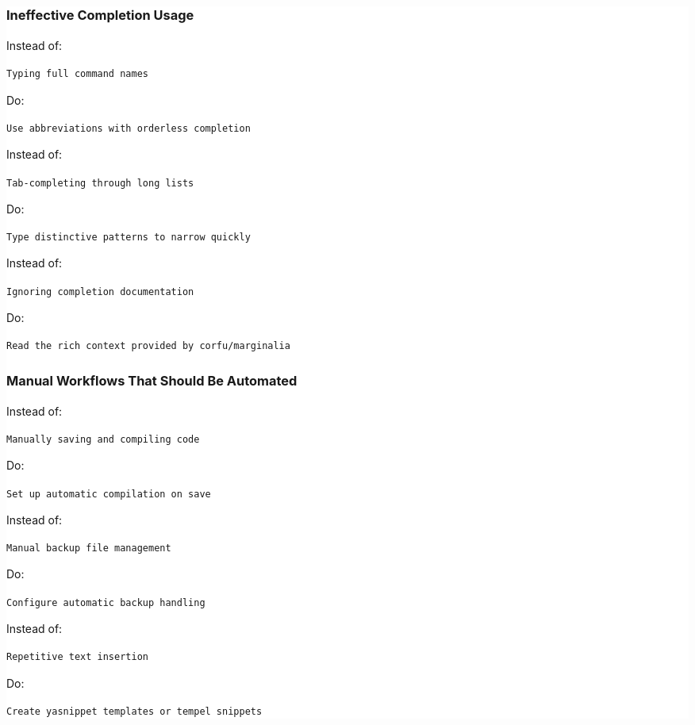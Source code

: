 ### Ineffective Completion Usage

Instead of:
```
Typing full command names
```
Do:
```
Use abbreviations with orderless completion
```

Instead of:
```
Tab-completing through long lists
```
Do:
```
Type distinctive patterns to narrow quickly
```

Instead of:
```
Ignoring completion documentation
```
Do:
```
Read the rich context provided by corfu/marginalia
```

### Manual Workflows That Should Be Automated

Instead of:
```
Manually saving and compiling code
```
Do:
```
Set up automatic compilation on save
```

Instead of:
```
Manual backup file management
```
Do:
```
Configure automatic backup handling
```

Instead of:
```
Repetitive text insertion
```
Do:
```
Create yasnippet templates or tempel snippets
```
